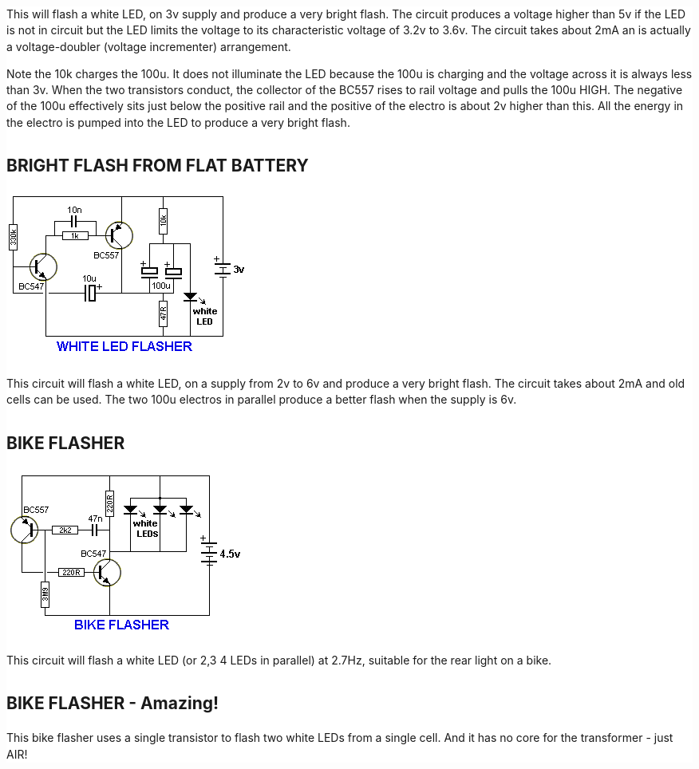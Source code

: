 This will flash a white LED, on 3v supply and produce a very bright flash. The
circuit produces a voltage higher than 5v if the LED is not in circuit but the
LED limits the voltage to its characteristic voltage of 3.2v to 3.6v. The
circuit takes about 2mA an is actually a voltage-doubler (voltage incrementer)
arrangement. 

Note the 10k charges the 100u. It does not illuminate the LED because the 100u
is charging and the voltage across it is always less than 3v. When the two
transistors conduct, the collector of the BC557 rises to rail voltage and pulls
the 100u HIGH. The negative of the 100u effectively sits just below the
positive rail and the positive of the electro is about 2v higher than this. All
the energy in the electro is pumped into the LED to produce a very bright
flash.

## BRIGHT FLASH FROM FLAT BATTERY

![BRIGHT FLASH FROM FLAT BATTERY](images/WhiteLEDflasher-2.png)

This circuit will flash a white LED, on a supply from 2v to 6v and produce a
very bright flash. The circuit takes about 2mA and old cells can be used. The
two 100u electros in parallel produce a better flash when the supply is 6v. 

## BIKE FLASHER

![Bike Flasher](images/BikeFlasher.png)

This circuit will flash a white LED (or 2,3 4 LEDs in parallel) at 2.7Hz,
suitable for the rear light on a bike.

## BIKE FLASHER - Amazing!
This bike flasher uses a single transistor to flash two white LEDs from a
single cell. And it has no core for the transformer - just AIR! 
